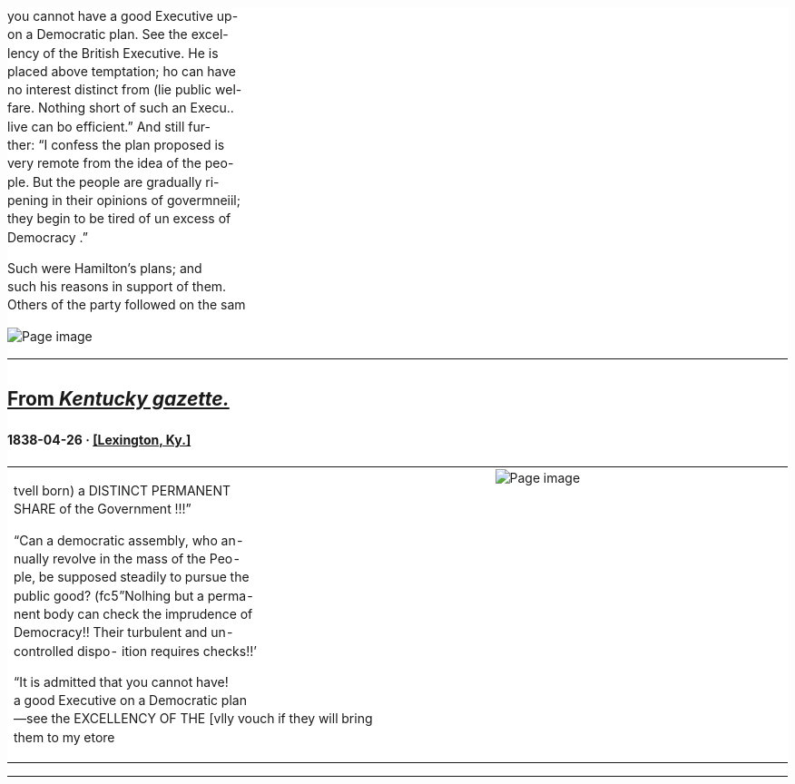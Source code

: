 you cannot have a good Executive up-  
on a Democratic plan. See the excel-  
lency of the British Executive. He is  
placed above temptation; ho can have  
no interest distinct from (lie public wel-  
fare. Nothing short of such an Execu..  
live can bo efficient.” And still fur-  
ther: “I confess the plan proposed is  
very remote from the idea of the peo-  
ple. But the people are gradually ri-  
pening in their opinions of govermneiil;  
they begin to be tired of un excess of  
Democracy .”  
  
Such were Hamilton’s plans; and  
such his reasons in support of them.  
Others of the party followed on the sam
</td><td style="width: 50%; max-height: 75%; margin: auto; display: block;">
<img alt="Page image" src="https://iiif.archive.org/image/iiif/2/xt744j09wf5x%2Fxt744j09wf5x_jp2.zip%2Fxt744j09wf5x_jp2%2Fxt744j09wf5x_0000.jp2/pct:64.57556935817806,15.493836792011233,28.716356107660456,79.71602434077079/,600/0/default.jpg"/>
</td>
</tr></table>

---

## [From _Kentucky gazette._](https://archive.org/details/xt72rb6vxc9r/page/n2/mode/1up?view=theater)

#### 1838-04-26 &middot; [[Lexington, Ky.]](http://dbpedia.org/resource/Lexington%2C_Kentucky)

<table style="width: 100%;"><tr><td style="width: 50%">

  
  
tvell born) a DISTINCT PERMANENT  
SHARE of the Government !!!”  
  
“Can a democratic assembly, who an-  
nually revolve in the mass of the Peo-  
ple, be supposed steadily to pursue the  
public good? (fc5”Nolhing but a perma-  
nent body can check the imprudence of  
Democracy!! Their turbulent and un-  
controlled dispo- ition requires checks!!’  
  
“It is admitted that you cannot have!  
a good Executive on a Democratic plan  
—see the EXCELLENCY OF THE [vlly vouch if they will bring them to my etore
</td><td style="width: 50%; max-height: 75%; margin: auto; display: block;">
<img alt="Page image" src="https://iiif.archive.org/image/iiif/2/xt72rb6vxc9r%2Fxt72rb6vxc9r_jp2.zip%2Fxt72rb6vxc9r_jp2%2Fxt72rb6vxc9r_0002.jp2/pct:50.589473684210525,5.3932235001554245,28.926315789473684,7.320484923842089/600,/0/default.jpg"/>
</td>
</tr></table>

---
